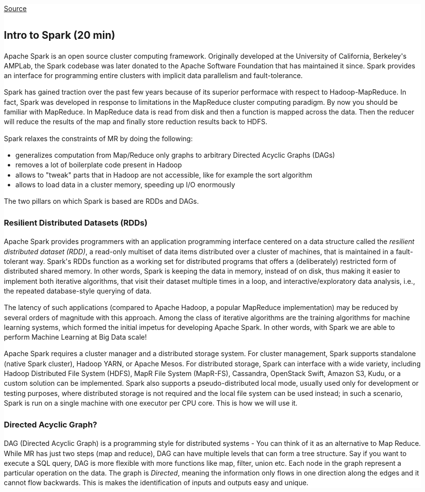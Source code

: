 [Source](https://www.qubole.com/blog/big-data/apache-spark-use-cases/)

<a name="introduction"></a>
## Intro to Spark (20 min)

Apache Spark is an open source cluster computing framework. Originally developed at the University of California, Berkeley's AMPLab, the Spark codebase was later donated to the Apache Software Foundation that has maintained it since. Spark provides an interface for programming entire clusters with implicit data parallelism and fault-tolerance.

Spark has gained traction over the past few years because of its superior performace with respect to Hadoop-MapReduce. In fact, Spark was developed in response to limitations in the MapReduce cluster computing paradigm. By now you should be familiar with MapReduce. In MapReduce data is read from disk and then a function is mapped across the data. Then the reducer will reduce the results of the map and finally store reduction results back to HDFS.

Spark relaxes the constraints of MR by doing the following:

- generalizes computation from Map/Reduce only graphs to arbitrary Directed Acyclic Graphs (DAGs)
- removes a lot of boilerplate code present in Hadoop
- allows to "tweak" parts that in Hadoop are not accessible, like for example the sort algorithm
- allows to load data in a cluster memory, speeding up I/O enormously

The two pillars on which Spark is based are RDDs and DAGs.

### Resilient Distributed Datasets (RDDs)

Apache Spark provides programmers with an application programming interface centered on a data structure called the _resilient distributed dataset (RDD)_, a read-only multiset of data items distributed over a cluster of machines, that is maintained in a fault-tolerant way. Spark's RDDs function as a working set for distributed programs that offers a (deliberately) restricted form of distributed shared memory. In other words, Spark is keeping the data in memory, instead of on disk, thus making it easier to implement both iterative algorithms, that visit their dataset multiple times in a loop, and interactive/exploratory data analysis, i.e., the repeated database-style querying of data.

The latency of such applications (compared to Apache Hadoop, a popular MapReduce implementation) may be reduced by several orders of magnitude with this approach. Among the class of iterative algorithms are the training algorithms for machine learning systems, which formed the initial impetus for developing Apache Spark. In other words, with Spark we are able to perform Machine Learning at Big Data scale!

Apache Spark requires a cluster manager and a distributed storage system. For cluster management, Spark supports standalone (native Spark cluster), Hadoop YARN, or Apache Mesos. For distributed storage, Spark can interface with a wide variety, including Hadoop Distributed File System (HDFS), MapR File System (MapR-FS), Cassandra, OpenStack Swift, Amazon S3, Kudu, or a custom solution can be implemented. Spark also supports a pseudo-distributed local mode, usually used only for development or testing purposes, where distributed storage is not required and the local file system can be used instead; in such a scenario, Spark is run on a single machine with one executor per CPU core. This is how we will use it.

### Directed Acyclic Graph?
DAG (Directed Acyclic Graph) is a programming style for distributed systems - You can think of it as an alternative to Map Reduce. While MR has just two steps (map and reduce), DAG can have multiple levels that can form a tree structure. Say if you want to execute a SQL query, DAG is more flexible with more functions like map, filter, union etc. Each node in the graph represent a particular operation on the data. The graph is _Directed_, meaning the information only flows in one direction along the edges and it cannot flow backwards. This is makes the identification of inputs and outputs easy and unique.
